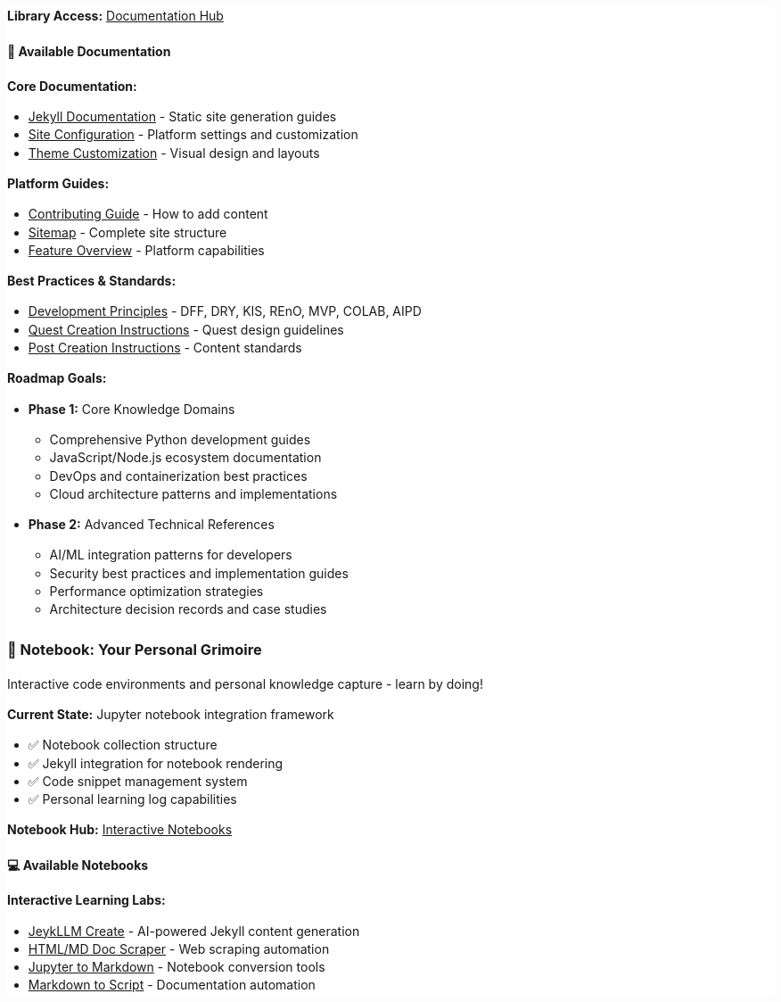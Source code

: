 **Library Access:** [Documentation Hub](/docs/)

#### 📖 Available Documentation

**Core Documentation:**
- [Jekyll Documentation](/docs/jekyll/) - Static site generation guides
- [Site Configuration](/about/config/) - Platform settings and customization
- [Theme Customization](/about/theme/) - Visual design and layouts

**Platform Guides:**
- [Contributing Guide](/about/contributing/) - How to add content
- [Sitemap](/about/sitemap/) - Complete site structure
- [Feature Overview](/about/features/) - Platform capabilities

**Best Practices & Standards:**
- [Development Principles](/about/) - DFF, DRY, KIS, REnO, MVP, COLAB, AIPD
- [Quest Creation Instructions](/.github/instructions/quest.instructions.md) - Quest design guidelines
- [Post Creation Instructions](/.github/instructions/posts.instructions.md) - Content standards

**Roadmap Goals:**

* **Phase 1:** Core Knowledge Domains
  * Comprehensive Python development guides
  * JavaScript/Node.js ecosystem documentation
  * DevOps and containerization best practices
  * Cloud architecture patterns and implementations

* **Phase 2:** Advanced Technical References
  * AI/ML integration patterns for developers
  * Security best practices and implementation guides
  * Performance optimization strategies
  * Architecture decision records and case studies



### 📔 Notebook: Your Personal Grimoire

Interactive code environments and personal knowledge capture - learn by doing!

**Current State:** Jupyter notebook integration framework

* ✅ Notebook collection structure
* ✅ Jekyll integration for notebook rendering
* ✅ Code snippet management system
* ✅ Personal learning log capabilities

**Notebook Hub:** [Interactive Notebooks](/notebooks/)

#### 💻 Available Notebooks

**Interactive Learning Labs:**
- [JeykLLM Create](/notebooks/JeykLLM-create.html) - AI-powered Jekyll content generation
- [HTML/MD Doc Scraper](/notebooks/html_md_doc_scrapper.html) - Web scraping automation
- [Jupyter to Markdown](/notebooks/jupyter-to-markdown.html) - Notebook conversion tools
- [Markdown to Script](/notebooks/markdown-to-script.html) - Documentation automation
